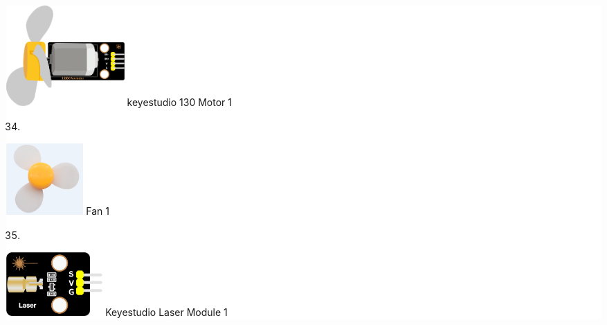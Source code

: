 <td><img src="https://raw.githubusercontent.com/keyestudio/KS5003-KS5004-Keyestudio-ESP32-42-in-1-Sensor-Kit-Arduino/master/media/cac2d3a8fd0e147e67dc6554caeef395.png" style="width:1.77708in;height:1.51528in" alt="KS6038 130电机驱动模块" /></td>
<td>keyestudio 130 Motor</td>
<td>1</td>
</tr>
<tr class="odd">
<td><ol start="34" type="1">
<li></li>
</ol></td>
<td><img src="https://raw.githubusercontent.com/keyestudio/KS5003-KS5004-Keyestudio-ESP32-42-in-1-Sensor-Kit-Arduino/master/media/16f725d5da5b576a79e9299717d811d7.png" style="width:1.15903in;height:1.07708in" /></td>
<td>Fan</td>
<td>1</td>
</tr>
<tr class="even">
<td><ol start="35" type="1">
<li></li>
</ol></td>
<td><img src="https://raw.githubusercontent.com/keyestudio/KS5003-KS5004-Keyestudio-ESP32-42-in-1-Sensor-Kit-Arduino/master/media/88abe96ca71fe1b89b23d92c890650ee.png" style="width:1.45in;height:0.95347in" alt="激光传感器" /></td>
<td>Keyestudio Laser Module</td>
<td>1</td>